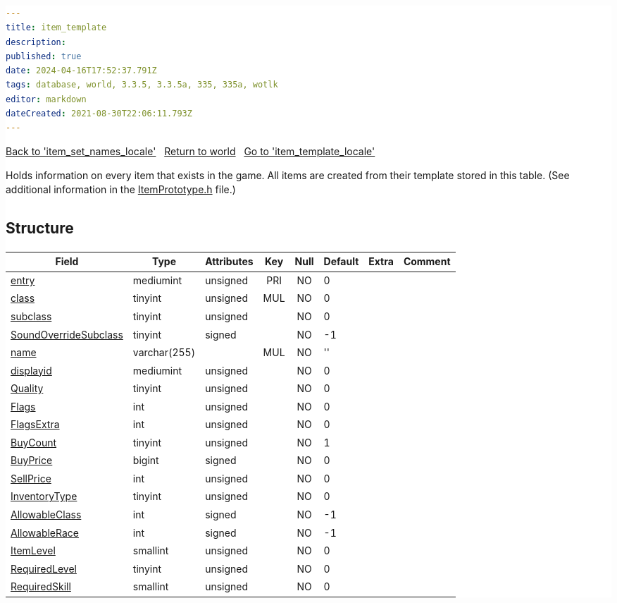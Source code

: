 ```yaml
---
title: item_template
description: 
published: true
date: 2024-04-16T17:52:37.791Z
tags: database, world, 3.3.5, 3.3.5a, 335, 335a, wotlk
editor: markdown
dateCreated: 2021-08-30T22:06:11.793Z
---
```


<a href="https://trinitycore.info/en/database/335/world/item_set_names_locale" class="mt-5 v-btn v-btn--depressed v-btn--flat v-btn--outlined theme--light v-size--default darkblue--text text--lighten-3"><span class="v-btn__content"><i aria-hidden="true" class="v-icon notranslate v-icon--left mdi mdi-arrow-left theme--light"></i><span>Back to 'item_set_names_locale'</span></span></a>&nbsp;&nbsp;&nbsp;<a href="https://trinitycore.info/en/database/335/world/home" class="mt-5 v-btn v-btn--depressed v-btn--flat v-btn--outlined theme--light v-size--default darkblue--text text--lighten-3"><span class="v-btn__content"><i aria-hidden="true" class="v-icon notranslate v-icon--left mdi mdi-home-outline theme--light"></i><span>Return to world</span></span></a>&nbsp;&nbsp;&nbsp;<a href="https://trinitycore.info/en/database/335/world/item_template_locale" class="mt-5 v-btn v-btn--depressed v-btn--flat v-btn--outlined theme--light v-size--default darkblue--text text--lighten-3"><span class="v-btn__content"><span>Go to 'item_template_locale'</span><i aria-hidden="true" class="v-icon notranslate v-icon--right mdi mdi-arrow-right theme--light"></i></span></a>

Holds information on every item that exists in the game. All items are created from their template stored in this table.
(See additional information in the [ItemPrototype.h](https://github.com/TrinityCore/TrinityCore/blob/3.3.5/src/server/game/Entities/Item/ItemTemplate.h) file.)

## Structure

| Field | Type | Attributes | Key | Null | Default | Extra | Comment |
| --- | --- | --- | :---: | :---: | --- | --- | --- |
| [entry](#entry) | mediumint | unsigned | PRI | NO | 0 |  |  |
| [class](#class) | tinyint | unsigned | MUL | NO | 0 |  |  |
| [subclass](#subclass) | tinyint | unsigned |  | NO | 0 |  |  |
| [SoundOverrideSubclass](#soundoverridesubclass) | tinyint | signed |  | NO | -1 |  |  |
| [name](#name) | varchar(255) |  | MUL | NO | '' |  |  |
| [displayid](#displayid) | mediumint | unsigned |  | NO | 0 |  |  |
| [Quality](#quality) | tinyint | unsigned |  | NO | 0 |  |  |
| [Flags](#flags) | int | unsigned |  | NO | 0 |  |  |
| [FlagsExtra](#flagsextra) | int | unsigned |  | NO | 0 |  |  |
| [BuyCount](#buycount) | tinyint | unsigned |  | NO | 1 |  |  |
| [BuyPrice](#buyprice) | bigint | signed |  | NO | 0 |  |  |
| [SellPrice](#sellprice) | int | unsigned |  | NO | 0 |  |  |
| [InventoryType](#inventorytype) | tinyint | unsigned |  | NO | 0 |  |  |
| [AllowableClass](#allowableclass) | int | signed |  | NO | -1 |  |  |
| [AllowableRace](#allowablerace) | int | signed |  | NO | -1 |  |  |
| [ItemLevel](#itemlevel) | smallint | unsigned |  | NO | 0 |  |  |
| [RequiredLevel](#requiredlevel) | tinyint | unsigned |  | NO | 0 |  |  |
| [RequiredSkill](#requiredskill) | smallint | unsigned |  | NO | 0 |  |  |